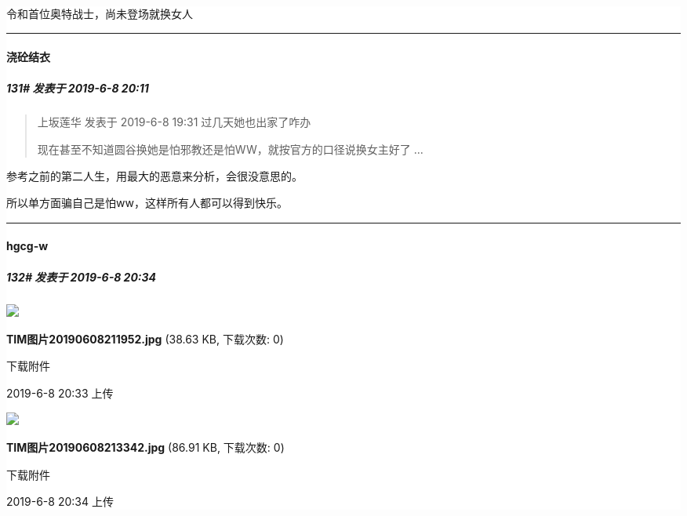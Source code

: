 


令和首位奥特战士，尚未登场就换女人







*****

####  浇砼结衣  
##### 131#       发表于 2019-6-8 20:11



<blockquote>上坂莲华 发表于 2019-6-8 19:31
过几天她也出家了咋办

现在甚至不知道圆谷换她是怕邪教还是怕WW，就按官方的口径说换女主好了 ...</blockquote>
参考之前的第二人生，用最大的恶意来分析，会很没意思的。

所以单方面骗自己是怕ww，这样所有人都可以得到快乐。







*****

####  hgcg-w  
##### 132#       发表于 2019-6-8 20:34




<img src="https://img.saraba1st.com/forum/201906/08/203344j67csz8gd3h2v744.jpg" referrerpolicy="no-referrer">


<strong>TIM图片20190608211952.jpg</strong> (38.63 KB, 下载次数: 0)

下载附件

2019-6-8 20:33 上传









<img src="https://img.saraba1st.com/forum/201906/08/203403uqk4wv934c38cwl4.jpg" referrerpolicy="no-referrer">


<strong>TIM图片20190608213342.jpg</strong> (86.91 KB, 下载次数: 0)

下载附件

2019-6-8 20:34 上传





